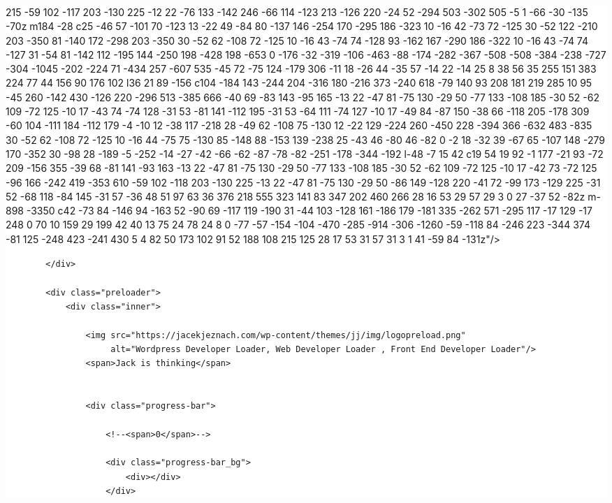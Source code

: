 215 -59 102 -117 203 -130 225 -12 22 -76 133 -142 246 -66 114 -123 213 -126
220 -24 52 -294 503 -302 505 -5 1 -66 -30 -135 -70z m184 -28 c25 -46 57
-101 70 -123 13 -22 49 -84 80 -137 146 -254 170 -295 186 -323 10 -16 42 -73
72 -125 30 -52 122 -210 203 -350 81 -140 172 -298 203 -350 30 -52 62 -108
72 -125 10 -16 43 -74 74 -128 93 -162 167 -290 186 -322 10 -16 43 -74 74
-127 31 -54 81 -142 112 -195 144 -250 198 -428 198 -653 0 -176 -32 -319
-106 -463 -88 -174 -282 -367 -508 -508 -384 -238 -727 -304 -1045 -202 -224
71 -434 257 -607 535 -45 72 -75 124 -179 306 -11 18 -26 44 -35 57 -14 22
-14 25 8 38 56 35 255 151 383 224 77 44 156 90 176 102 l36 21 89 -156 c104
-184 143 -244 204 -316 180 -216 373 -240 618 -79 140 93 208 181 219 285 10
95 -45 260 -142 430 -126 220 -296 513 -385 666 -40 69 -83 143 -95 165 -13
22 -47 81 -75 130 -29 50 -77 133 -108 185 -30 52 -62 109 -72 125 -10 17 -43
74 -74 128 -31 53 -81 141 -112 195 -31 53 -64 111 -74 127 -10 17 -49 84 -87
150 -38 66 -118 205 -178 309 -60 104 -111 184 -112 179 -4 -10 12 -38 117
-218 28 -49 62 -108 75 -130 12 -22 129 -224 260 -450 228 -394 366 -632 483
-835 30 -52 62 -108 72 -125 10 -16 44 -75 75 -130 85 -148 88 -153 139 -238
25 -43 46 -80 46 -82 0 -2 18 -32 39 -67 65 -107 148 -279 170 -352 30 -98 28
-189 -5 -252 -14 -27 -42 -66 -62 -87 -78 -82 -251 -178 -344 -192 l-48 -7 15
42 c19 54 19 92 -1 177 -21 93 -72 209 -156 355 -39 68 -81 141 -93 163 -13
22 -47 81 -75 130 -29 50 -77 133 -108 185 -30 52 -62 109 -72 125 -10 17 -42
73 -72 125 -96 166 -242 419 -353 610 -59 102 -118 203 -130 225 -13 22 -47
81 -75 130 -29 50 -86 149 -128 220 -41 72 -99 173 -129 225 -31 52 -68 118
-84 145 -31 57 -36 48 51 97 63 36 376 218 555 323 141 83 347 202 460 266 28
16 53 29 57 29 3 0 27 -37 52 -82z m-898 -3350 c42 -73 84 -146 94 -163 52
-90 69 -117 119 -190 31 -44 103 -128 161 -186 179 -181 335 -262 571 -295
117 -17 129 -17 248 0 70 10 159 29 199 42 40 13 75 24 78 24 8 0 -77 -57
-154 -104 -470 -285 -914 -306 -1260 -59 -118 84 -246 223 -344 374 -81 125
-248 423 -241 430 5 4 82 50 173 102 91 52 188 108 215 125 28 17 53 31 57 31
3 1 41 -59 84 -131z"/>
            <path d="M1683 3265 c0 -8 4 -12 9 -9 5 3 6 10 3 15 -9 13 -12 11 -12 -6z"/>
            <path d="M289 1243 c-13 -16 -12 -17 4 -4 16 13 21 21 13 21 -2 0 -10 -8 -17
-17z"/>
        </g>
    </svg>


</div>




            </div>

            <div class="preloader">
                <div class="inner">

                    <img src="https://jacekjeznach.com/wp-content/themes/jj/img/logopreload.png"
                         alt="Wordpress Developer Loader, Web Developer Loader , Front End Developer Loader"/>
                    <span>Jack is thinking</span>


                    <div class="progress-bar">

                        <!--<span>0</span>-->

                        <div class="progress-bar_bg">
                            <div></div>
                        </div>
